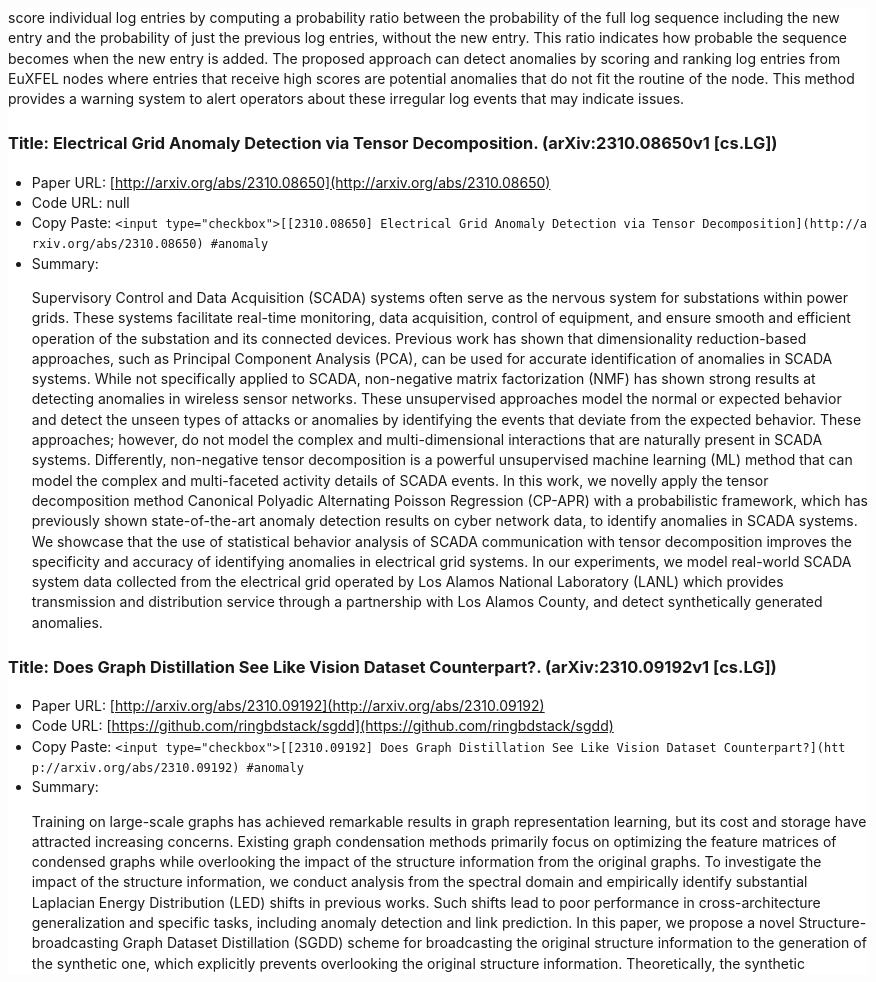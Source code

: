 score individual log entries by computing a probability ratio between the
probability of the full log sequence including the new entry and the
probability of just the previous log entries, without the new entry. This ratio
indicates how probable the sequence becomes when the new entry is added. The
proposed approach can detect anomalies by scoring and ranking log entries from
EuXFEL nodes where entries that receive high scores are potential anomalies
that do not fit the routine of the node. This method provides a warning system
to alert operators about these irregular log events that may indicate issues.
</p>

### Title: Electrical Grid Anomaly Detection via Tensor Decomposition. (arXiv:2310.08650v1 [cs.LG])
* Paper URL: [http://arxiv.org/abs/2310.08650](http://arxiv.org/abs/2310.08650)
* Code URL: null
* Copy Paste: `<input type="checkbox">[[2310.08650] Electrical Grid Anomaly Detection via Tensor Decomposition](http://arxiv.org/abs/2310.08650) #anomaly`
* Summary: <p>Supervisory Control and Data Acquisition (SCADA) systems often serve as the
nervous system for substations within power grids. These systems facilitate
real-time monitoring, data acquisition, control of equipment, and ensure smooth
and efficient operation of the substation and its connected devices. Previous
work has shown that dimensionality reduction-based approaches, such as
Principal Component Analysis (PCA), can be used for accurate identification of
anomalies in SCADA systems. While not specifically applied to SCADA,
non-negative matrix factorization (NMF) has shown strong results at detecting
anomalies in wireless sensor networks. These unsupervised approaches model the
normal or expected behavior and detect the unseen types of attacks or anomalies
by identifying the events that deviate from the expected behavior. These
approaches; however, do not model the complex and multi-dimensional
interactions that are naturally present in SCADA systems. Differently,
non-negative tensor decomposition is a powerful unsupervised machine learning
(ML) method that can model the complex and multi-faceted activity details of
SCADA events. In this work, we novelly apply the tensor decomposition method
Canonical Polyadic Alternating Poisson Regression (CP-APR) with a probabilistic
framework, which has previously shown state-of-the-art anomaly detection
results on cyber network data, to identify anomalies in SCADA systems. We
showcase that the use of statistical behavior analysis of SCADA communication
with tensor decomposition improves the specificity and accuracy of identifying
anomalies in electrical grid systems. In our experiments, we model real-world
SCADA system data collected from the electrical grid operated by Los Alamos
National Laboratory (LANL) which provides transmission and distribution service
through a partnership with Los Alamos County, and detect synthetically
generated anomalies.
</p>

### Title: Does Graph Distillation See Like Vision Dataset Counterpart?. (arXiv:2310.09192v1 [cs.LG])
* Paper URL: [http://arxiv.org/abs/2310.09192](http://arxiv.org/abs/2310.09192)
* Code URL: [https://github.com/ringbdstack/sgdd](https://github.com/ringbdstack/sgdd)
* Copy Paste: `<input type="checkbox">[[2310.09192] Does Graph Distillation See Like Vision Dataset Counterpart?](http://arxiv.org/abs/2310.09192) #anomaly`
* Summary: <p>Training on large-scale graphs has achieved remarkable results in graph
representation learning, but its cost and storage have attracted increasing
concerns. Existing graph condensation methods primarily focus on optimizing the
feature matrices of condensed graphs while overlooking the impact of the
structure information from the original graphs. To investigate the impact of
the structure information, we conduct analysis from the spectral domain and
empirically identify substantial Laplacian Energy Distribution (LED) shifts in
previous works. Such shifts lead to poor performance in cross-architecture
generalization and specific tasks, including anomaly detection and link
prediction. In this paper, we propose a novel Structure-broadcasting Graph
Dataset Distillation (SGDD) scheme for broadcasting the original structure
information to the generation of the synthetic one, which explicitly prevents
overlooking the original structure information. Theoretically, the synthetic
